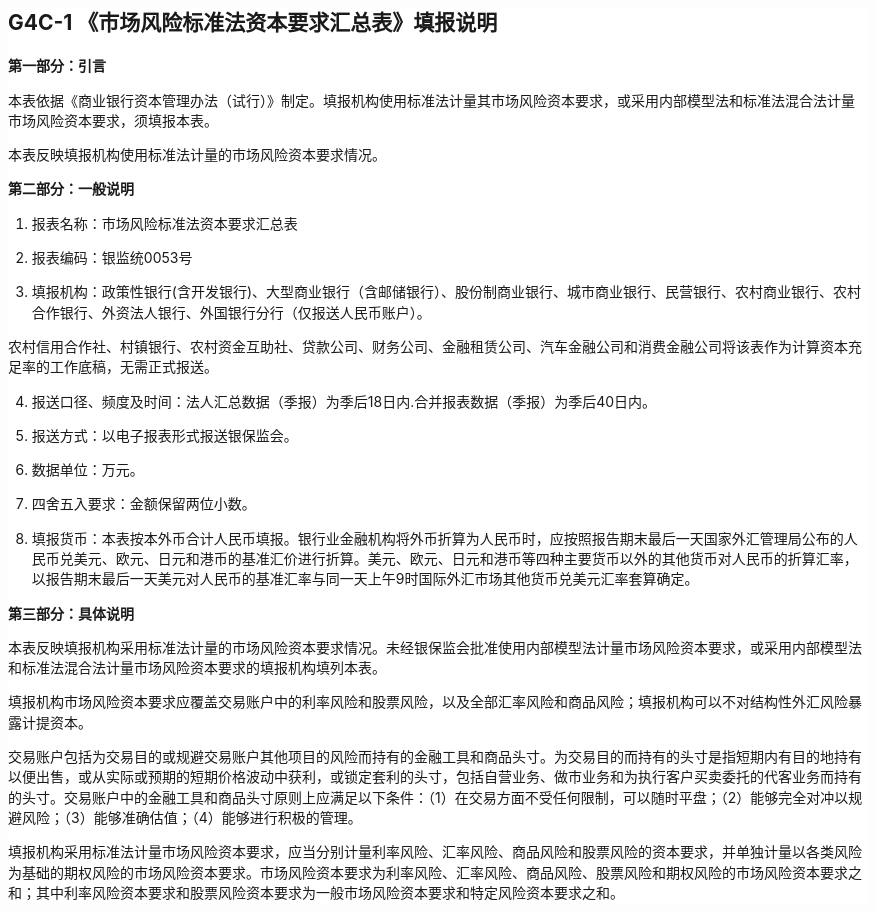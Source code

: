 ## G4C-1 《市场风险标准法资本要求汇总表》填报说明

**第一部分：引言**

本表依据《商业银行资本管理办法（试行）》制定。填报机构使用标准法计量其市场风险资本要求，或采用内部模型法和标准法混合法计量市场风险资本要求，须填报本表。

本表反映填报机构使用标准法计量的市场风险资本要求情况。

**第二部分：一般说明**

1. 报表名称：市场风险标准法资本要求汇总表

2. 报表编码：银监统0053号

3. 填报机构：政策性银行(含开发银行)、大型商业银行（含邮储银行）、股份制商业银行、城市商业银行、民营银行、农村商业银行、农村合作银行、外资法人银行、外国银行分行（仅报送人民币账户）。

农村信用合作社、村镇银行、农村资金互助社、贷款公司、财务公司、金融租赁公司、汽车金融公司和消费金融公司将该表作为计算资本充足率的工作底稿，无需正式报送。

4. 报送口径、频度及时间：法人汇总数据（季报）为季后18日内.合并报表数据（季报）为季后40日内。

5. 报送方式：以电子报表形式报送银保监会。

6. 数据单位：万元。

7. 四舍五入要求：金额保留两位小数。

8. 填报货币：本表按本外币合计人民币填报。银行业金融机构将外币折算为人民币时，应按照报告期末最后一天国家外汇管理局公布的人民币兑美元、欧元、日元和港币的基准汇价进行折算。美元、欧元、日元和港币等四种主要货币以外的其他货币对人民币的折算汇率，以报告期末最后一天美元对人民币的基准汇率与同一天上午9时国际外汇市场其他货币兑美元汇率套算确定。

**第三部分：具体说明**

本表反映填报机构采用标准法计量的市场风险资本要求情况。未经银保监会批准使用内部模型法计量市场风险资本要求，或采用内部模型法和标准法混合法计量市场风险资本要求的填报机构填列本表。

填报机构市场风险资本要求应覆盖交易账户中的利率风险和股票风险，以及全部汇率风险和商品风险；填报机构可以不对结构性外汇风险暴露计提资本。

交易账户包括为交易目的或规避交易账户其他项目的风险而持有的金融工具和商品头寸。为交易目的而持有的头寸是指短期内有目的地持有以便出售，或从实际或预期的短期价格波动中获利，或锁定套利的头寸，包括自营业务、做市业务和为执行客户买卖委托的代客业务而持有的头寸。交易账户中的金融工具和商品头寸原则上应满足以下条件：（1）在交易方面不受任何限制，可以随时平盘；（2）能够完全对冲以规避风险；（3）能够准确估值；（4）能够进行积极的管理。

填报机构采用标准法计量市场风险资本要求，应当分别计量利率风险、汇率风险、商品风险和股票风险的资本要求，并单独计量以各类风险为基础的期权风险的市场风险资本要求。市场风险资本要求为利率风险、汇率风险、商品风险、股票风险和期权风险的市场风险资本要求之和；其中利率风险资本要求和股票风险资本要求为一般市场风险资本要求和特定风险资本要求之和。